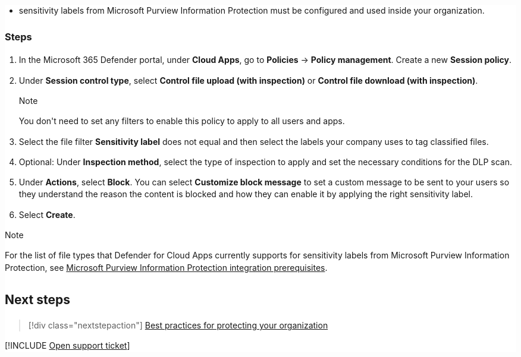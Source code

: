 - sensitivity labels from Microsoft Purview Information Protection must be configured and used inside your organization.

### Steps

1. In the Microsoft 365 Defender portal, under **Cloud Apps**, go to **Policies** -> **Policy management**. Create a new **Session policy**.

1. Under **Session control type**, select **Control file upload (with inspection)** or **Control file download (with inspection)**.

   >[!NOTE]
   > You don't need to set any filters to enable this policy to apply to all users and apps.

1. Select the file filter **Sensitivity label** does not equal and then select the labels your company uses to tag classified files.

1. Optional: Under **Inspection method**, select the type of inspection to apply and set the necessary conditions for the DLP scan.

1. Under **Actions**, select **Block**. You can select **Customize block message** to set a custom message to be sent to your users so they understand the reason the content is blocked and how they can enable it by applying the right sensitivity label.

1. Select **Create**.

> [!NOTE]
> For the list of file types that Defender for Cloud Apps currently supports for sensitivity labels from Microsoft Purview Information Protection, see [Microsoft Purview Information Protection integration prerequisites](azip-integration.md#prerequisites).

## Next steps

> [!div class="nextstepaction"]
> [Best practices for protecting your organization](best-practices.md)

[!INCLUDE [Open support ticket](includes/support.md)]
